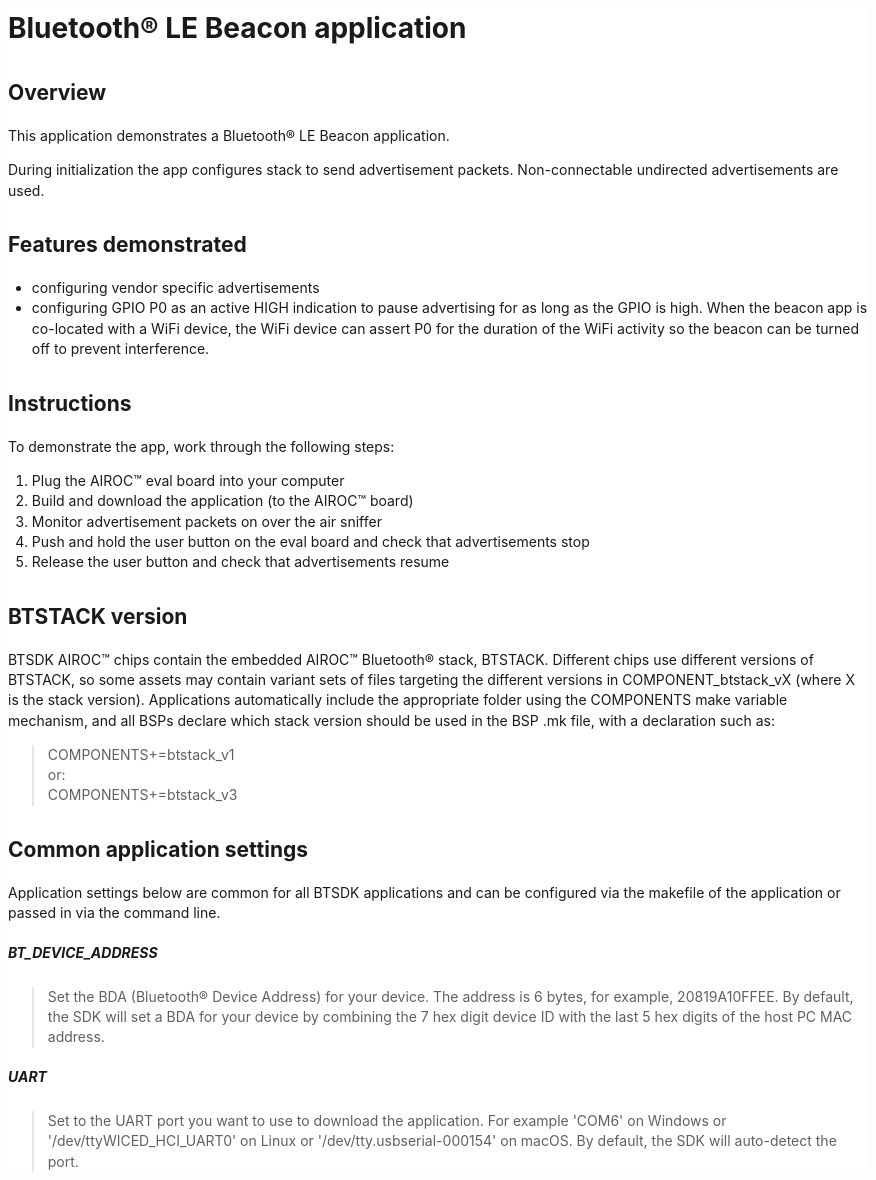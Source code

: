 # Bluetooth&#174; LE Beacon application

## Overview

This application demonstrates a Bluetooth&#174; LE Beacon application.

During initialization the app configures stack to send advertisement
packets.  Non-connectable undirected advertisements are used.

## Features demonstrated
- configuring vendor specific advertisements
- configuring GPIO P0 as an active HIGH indication to pause advertising
  for as long as the GPIO is high. When the beacon app is co-located
  with a WiFi device, the WiFi device can assert P0 for the duration
  of the WiFi activity so the beacon can be turned off to prevent
  interference.

## Instructions
To demonstrate the app, work through the following steps:
1. Plug the AIROC&#8482; eval board into your computer
2. Build and download the application (to the AIROC&#8482; board)
3. Monitor advertisement packets on over the air sniffer
4. Push and hold the user button on the eval board and check that advertisements stop
5. Release the user button and check that advertisements resume
## BTSTACK version

BTSDK AIROC&#8482; chips contain the embedded AIROC&#8482; Bluetooth&#174; stack, BTSTACK. Different chips use different versions of BTSTACK, so some assets may contain variant sets of files targeting the different versions in COMPONENT\_btstack\_vX (where X is the stack version). Applications automatically include the appropriate folder using the COMPONENTS make variable mechanism, and all BSPs declare which stack version should be used in the BSP .mk file, with a declaration such as:<br>
> COMPONENTS+=btstack\_v1<br>
or:<br>
> COMPONENTS+=btstack\_v3

## Common application settings

Application settings below are common for all BTSDK applications and can be configured via the makefile of the application or passed in via the command line.

##### BT\_DEVICE\_ADDRESS
> Set the BDA (Bluetooth&#174; Device Address) for your device. The address is 6 bytes, for example, 20819A10FFEE. By default, the SDK will set a BDA for your device by combining the 7 hex digit device ID with the last 5 hex digits of the host PC MAC address.

##### UART
> Set to the UART port you want to use to download the application. For example 'COM6' on Windows or '/dev/ttyWICED\_HCI\_UART0' on Linux or '/dev/tty.usbserial-000154' on macOS. By default, the SDK will auto-detect the port.
